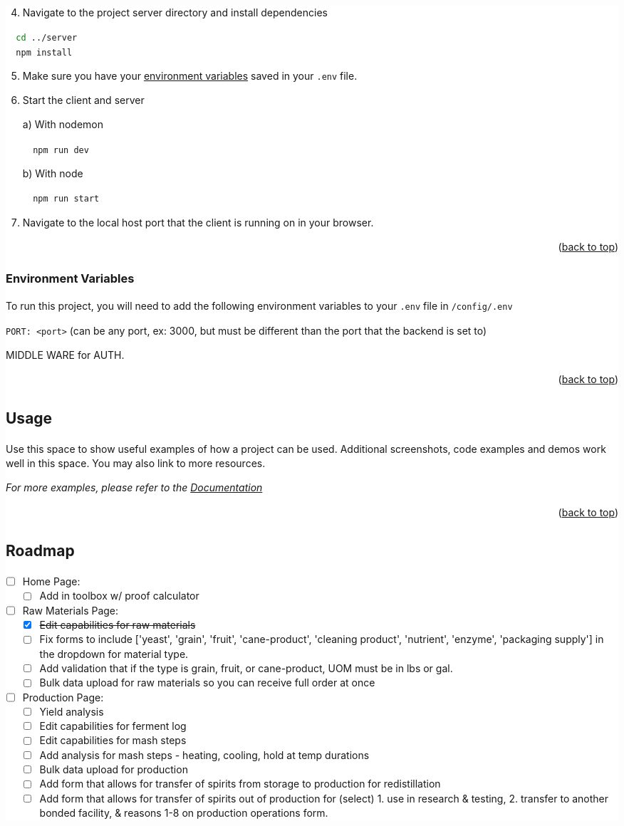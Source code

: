 4. Navigate to the project server directory and install dependencies
  ```bash
    cd ../server
    npm install
  ```

5. Make sure you have your [environment variables](#environment-variables) saved in your `.env` file.

6. Start the client and server

    a) With nodemon
    ```bash
      npm run dev
    ```

    b) With node
    ```bash
      npm run start
    ```

7. Navigate to the local host port that the client is running on in your browser.

<p align="right">(<a href="#readme-top">back to top</a>)</p>


### Environment Variables

To run this project, you will need to add the following environment variables to your `.env` file in `/config/.env`

`PORT: <port>` (can be any port, ex: 3000, but must be different than the port that the backend is set to)

MIDDLE WARE for AUTH.

<p align="right">(<a href="#readme-top">back to top</a>)</p>



## Usage

Use this space to show useful examples of how a project can be used. Additional screenshots, code examples and demos work well in this space. You may also link to more resources.

_For more examples, please refer to the [Documentation](https://example.com)_

<p align="right">(<a href="#readme-top">back to top</a>)</p>




## Roadmap

- [ ] Home Page:
    - [ ] Add in toolbox w/ proof calculator
- [ ] Raw Materials Page:
    - [x] ~~Edit capabilities for raw materials~~
    - [ ] Fix forms to include ['yeast', 'grain', 'fruit', 'cane-product', 'cleaning product', 'nutrient', 'enzyme', 'packaging supply'] in the dropdown for material type.
    - [ ] Add validation that if the type is grain, fruit, or cane-product, UOM must be in lbs or gal.
    - [ ] Bulk data upload for raw materials so you can receive full order at once
- [ ] Production Page:
    - [ ] Yield analysis
    - [ ] Edit capabilities for ferment log
    - [ ] Edit capabilities for mash steps 
    - [ ] Add analysis for mash steps - heating, cooling, hold at temp durations
    - [ ] Bulk data upload for production
    - [ ] Add form that allows for transfer of spirits from storage to production for redistillation
    - [ ] Add form that allows for transfer of spirits out of production for (select) 1. use in research & testing, 2. transfer to another bonded facility, & reasons 1-8 on production operations form.

[React.js]: https://img.shields.io/badge/React-20232A?style=for-the-badge&logo=react&logoColor=61DAFB
[React-url]: https://reactjs.org/
[Bootstrap.com]: https://img.shields.io/badge/Bootstrap-563D7C?style=for-the-badge&logo=bootstrap&logoColor=white
[Bootstrap-url]: https://getbootstrap.com